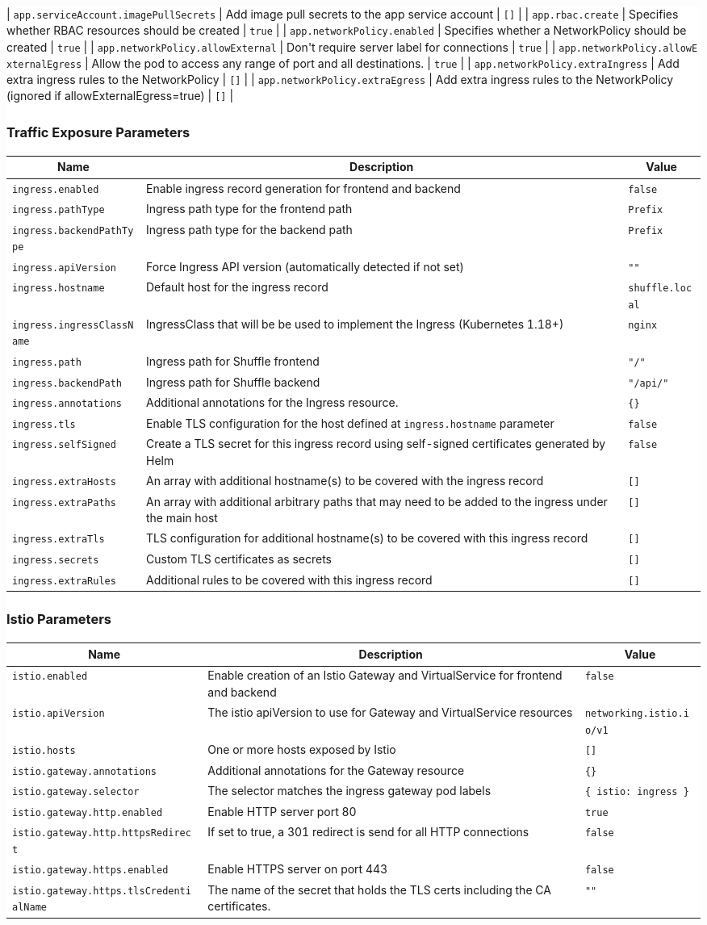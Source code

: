 | `app.serviceAccount.imagePullSecrets`                   | Add image pull secrets to the app service account                                  | `[]`             |
| `app.rbac.create`                                       | Specifies whether RBAC resources should be created                                 | `true`           |
| `app.networkPolicy.enabled`                             | Specifies whether a NetworkPolicy should be created                                | `true`           |
| `app.networkPolicy.allowExternal`                       | Don't require server label for connections                                         | `true`           |
| `app.networkPolicy.allowExternalEgress`                 | Allow the pod to access any range of port and all destinations.                    | `true`           |
| `app.networkPolicy.extraIngress`                        | Add extra ingress rules to the NetworkPolicy                                       | `[]`             |
| `app.networkPolicy.extraEgress`                         | Add extra ingress rules to the NetworkPolicy (ignored if allowExternalEgress=true) | `[]`             |

### Traffic Exposure Parameters

| Name                       | Description                                                                                           | Value           |
| -------------------------- | ----------------------------------------------------------------------------------------------------- | --------------- |
| `ingress.enabled`          | Enable ingress record generation for frontend and backend                                             | `false`         |
| `ingress.pathType`         | Ingress path type for the frontend path                                                               | `Prefix`        |
| `ingress.backendPathType`  | Ingress path type for the backend path                                                                | `Prefix`        |
| `ingress.apiVersion`       | Force Ingress API version (automatically detected if not set)                                         | `""`            |
| `ingress.hostname`         | Default host for the ingress record                                                                   | `shuffle.local` |
| `ingress.ingressClassName` | IngressClass that will be be used to implement the Ingress (Kubernetes 1.18+)                         | `nginx`         |
| `ingress.path`             | Ingress path for Shuffle frontend                                                                     | `"/"`           |
| `ingress.backendPath`      | Ingress path for Shuffle backend                                                                      | `"/api/"`       |
| `ingress.annotations`      | Additional annotations for the Ingress resource.                                                      | `{}`            |
| `ingress.tls`              | Enable TLS configuration for the host defined at `ingress.hostname` parameter                         | `false`         |
| `ingress.selfSigned`       | Create a TLS secret for this ingress record using self-signed certificates generated by Helm          | `false`         |
| `ingress.extraHosts`       | An array with additional hostname(s) to be covered with the ingress record                            | `[]`            |
| `ingress.extraPaths`       | An array with additional arbitrary paths that may need to be added to the ingress under the main host | `[]`            |
| `ingress.extraTls`         | TLS configuration for additional hostname(s) to be covered with this ingress record                   | `[]`            |
| `ingress.secrets`          | Custom TLS certificates as secrets                                                                    | `[]`            |
| `ingress.extraRules`       | Additional rules to be covered with this ingress record                                               | `[]`            |

### Istio Parameters

| Name                                    | Description                                                                     | Value                    |
| --------------------------------------- | ------------------------------------------------------------------------------- | ------------------------ |
| `istio.enabled`                         | Enable creation of an Istio Gateway and VirtualService for frontend and backend | `false`                  |
| `istio.apiVersion`                      | The istio apiVersion to use for Gateway and VirtualService resources            | `networking.istio.io/v1` |
| `istio.hosts`                           | One or more hosts exposed by Istio                                              | `[]`                     |
| `istio.gateway.annotations`             | Additional annotations for the Gateway resource                                 | `{}`                     |
| `istio.gateway.selector`                | The selector matches the ingress gateway pod labels                             | `{ istio: ingress }`     |
| `istio.gateway.http.enabled`            | Enable HTTP server port 80                                                      | `true`                   |
| `istio.gateway.http.httpsRedirect`      | If set to true, a 301 redirect is send for all HTTP connections                 | `false`                  |
| `istio.gateway.https.enabled`           | Enable HTTPS server on port 443                                                 | `false`                  |
| `istio.gateway.https.tlsCredentialName` | The name of the secret that holds the TLS certs including the CA certificates.  | `""`                     |